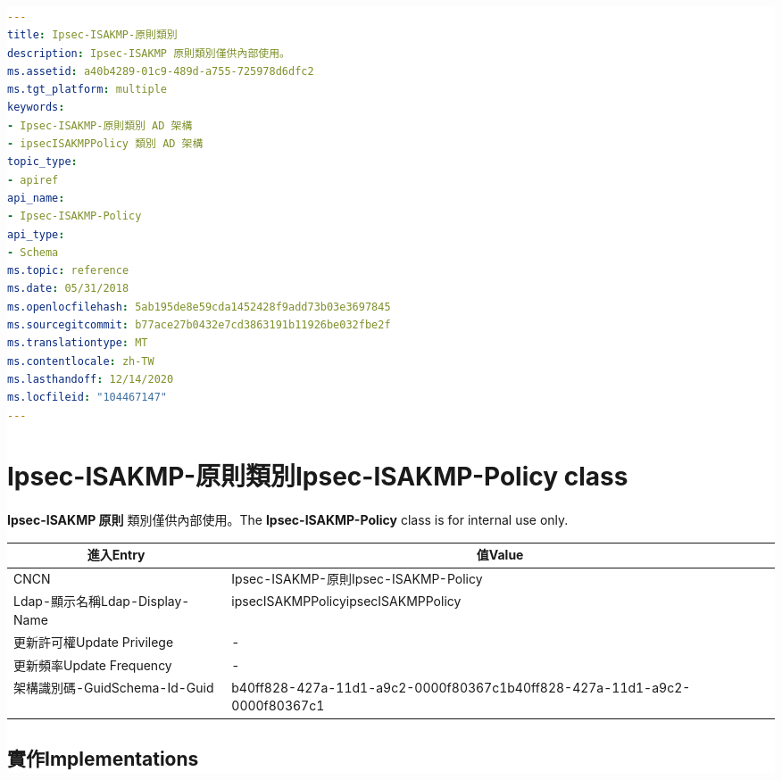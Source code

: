 ```yaml
---
title: Ipsec-ISAKMP-原則類別
description: Ipsec-ISAKMP 原則類別僅供內部使用。
ms.assetid: a40b4289-01c9-489d-a755-725978d6dfc2
ms.tgt_platform: multiple
keywords:
- Ipsec-ISAKMP-原則類別 AD 架構
- ipsecISAKMPPolicy 類別 AD 架構
topic_type:
- apiref
api_name:
- Ipsec-ISAKMP-Policy
api_type:
- Schema
ms.topic: reference
ms.date: 05/31/2018
ms.openlocfilehash: 5ab195de8e59cda1452428f9add73b03e3697845
ms.sourcegitcommit: b77ace27b0432e7cd3863191b11926be032fbe2f
ms.translationtype: MT
ms.contentlocale: zh-TW
ms.lasthandoff: 12/14/2020
ms.locfileid: "104467147"
---
```

# <a name="ipsec-isakmp-policy-class"></a><span data-ttu-id="78e9f-105">Ipsec-ISAKMP-原則類別</span><span class="sxs-lookup"><span data-stu-id="78e9f-105">Ipsec-ISAKMP-Policy class</span></span>

<span data-ttu-id="78e9f-106">**Ipsec-ISAKMP 原則** 類別僅供內部使用。</span><span class="sxs-lookup"><span data-stu-id="78e9f-106">The **Ipsec-ISAKMP-Policy** class is for internal use only.</span></span>



| <span data-ttu-id="78e9f-107">進入</span><span class="sxs-lookup"><span data-stu-id="78e9f-107">Entry</span></span> | <span data-ttu-id="78e9f-108">值</span><span class="sxs-lookup"><span data-stu-id="78e9f-108">Value</span></span> |
|-------------------|--------------------------------------|
| <span data-ttu-id="78e9f-109">CN</span><span class="sxs-lookup"><span data-stu-id="78e9f-109">CN</span></span>                | <span data-ttu-id="78e9f-110">Ipsec-ISAKMP-原則</span><span class="sxs-lookup"><span data-stu-id="78e9f-110">Ipsec-ISAKMP-Policy</span></span>                  |
| <span data-ttu-id="78e9f-111">Ldap-顯示名稱</span><span class="sxs-lookup"><span data-stu-id="78e9f-111">Ldap-Display-Name</span></span> | <span data-ttu-id="78e9f-112">ipsecISAKMPPolicy</span><span class="sxs-lookup"><span data-stu-id="78e9f-112">ipsecISAKMPPolicy</span></span>                    |
| <span data-ttu-id="78e9f-113">更新許可權</span><span class="sxs-lookup"><span data-stu-id="78e9f-113">Update Privilege</span></span>  | \-                                   |
| <span data-ttu-id="78e9f-114">更新頻率</span><span class="sxs-lookup"><span data-stu-id="78e9f-114">Update Frequency</span></span>  | \-                                   |
| <span data-ttu-id="78e9f-115">架構識別碼-Guid</span><span class="sxs-lookup"><span data-stu-id="78e9f-115">Schema-Id-Guid</span></span>    | <span data-ttu-id="78e9f-116">b40ff828-427a-11d1-a9c2-0000f80367c1</span><span class="sxs-lookup"><span data-stu-id="78e9f-116">b40ff828-427a-11d1-a9c2-0000f80367c1</span></span> |



## <a name="implementations"></a><span data-ttu-id="78e9f-117">實作</span><span class="sxs-lookup"><span data-stu-id="78e9f-117">Implementations</span></span>
